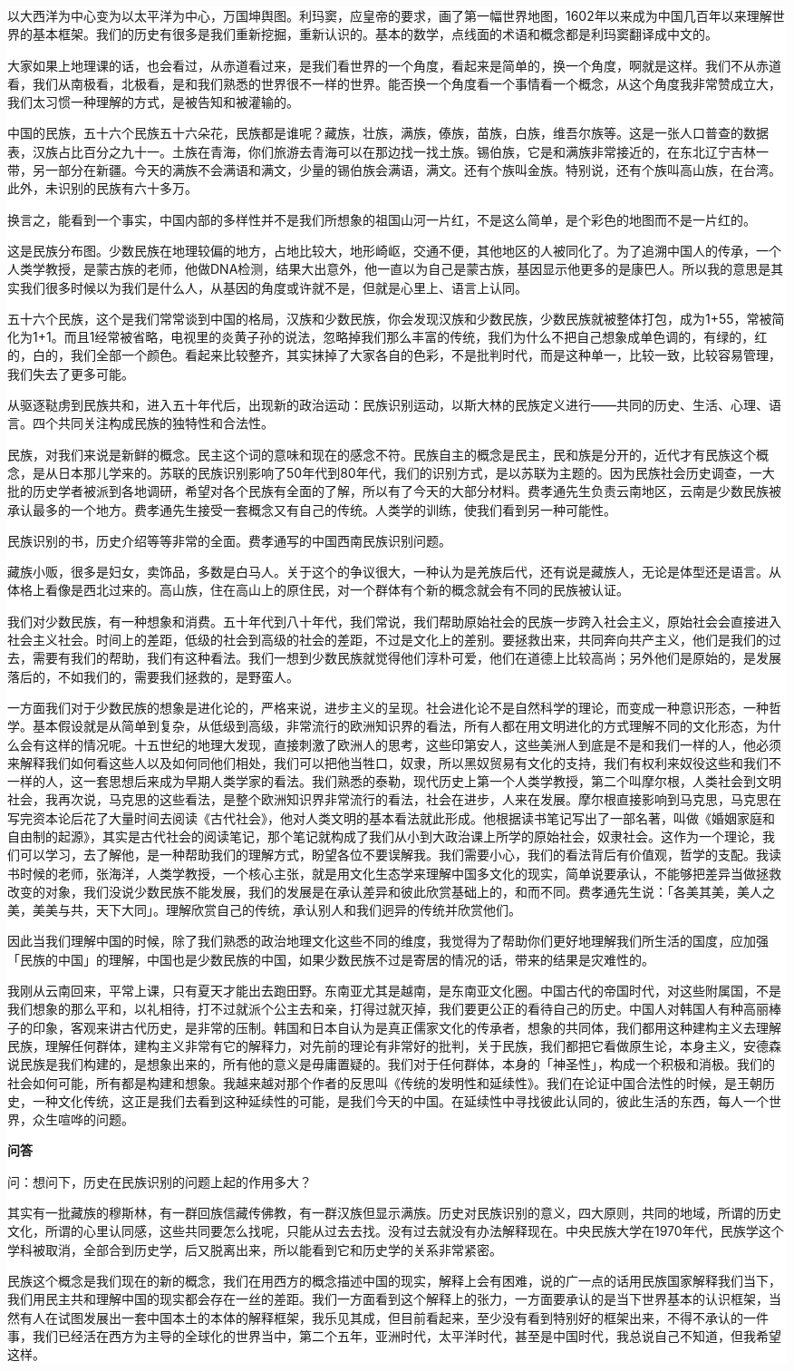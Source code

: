 以大西洋为中心变为以太平洋为中心，万国坤舆图。利玛窦，应皇帝的要求，画了第一幅世界地图，1602年以来成为中国几百年以来理解世界的基本框架。我们的历史有很多是我们重新挖掘，重新认识的。基本的数学，点线面的术语和概念都是利玛窦翻译成中文的。

大家如果上地理课的话，也会看过，从赤道看过来，是我们看世界的一个角度，看起来是简单的，换一个角度，啊就是这样。我们不从赤道看，我们从南极看，北极看，是和我们熟悉的世界很不一样的世界。能否换一个角度看一个事情看一个概念，从这个角度我非常赞成立大，我们太习惯一种理解的方式，是被告知和被灌输的。

中国的民族，五十六个民族五十六朵花，民族都是谁呢？藏族，壮族，满族，傣族，苗族，白族，维吾尔族等。这是一张人口普查的数据表，汉族占比百分之九十一。土族在青海，你们旅游去青海可以在那边找一找土族。锡伯族，它是和满族非常接近的，在东北辽宁吉林一带，另一部分在新疆。今天的满族不会满语和满文，少量的锡伯族会满语，满文。还有个族叫金族。特别说，还有个族叫高山族，在台湾。此外，未识别的民族有六十多万。

换言之，能看到一个事实，中国内部的多样性并不是我们所想象的祖国山河一片红，不是这么简单，是个彩色的地图而不是一片红的。

这是民族分布图。少数民族在地理较偏的地方，占地比较大，地形崎岖，交通不便，其他地区的人被同化了。为了追溯中国人的传承，一个人类学教授，是蒙古族的老师，他做DNA检测，结果大出意外，他一直以为自己是蒙古族，基因显示他更多的是康巴人。所以我的意思是其实我们很多时候以为我们是什么人，从基因的角度或许就不是，但就是心里上、语言上认同。

五十六个民族，这个是我们常常谈到中国的格局，汉族和少数民族，你会发现汉族和少数民族，少数民族就被整体打包，成为1+55，常被简化为1+1。而且1经常被省略，电视里的炎黄子孙的说法，忽略掉我们那么丰富的传统，我们为什么不把自己想象成单色调的，有绿的，红的，白的，我们全部一个颜色。看起来比较整齐，其实抹掉了大家各自的色彩，不是批判时代，而是这种单一，比较一致，比较容易管理，我们失去了更多可能。

从驱逐鞑虏到民族共和，进入五十年代后，出现新的政治运动：民族识别运动，以斯大林的民族定义进行——共同的历史、生活、心理、语言。四个共同关注构成民族的独特性和合法性。

民族，对我们来说是新鲜的概念。民主这个词的意味和现在的感念不符。民族自主的概念是民主，民和族是分开的，近代才有民族这个概念，是从日本那儿学来的。苏联的民族识别影响了50年代到80年代，我们的识别方式，是以苏联为主题的。因为民族社会历史调查，一大批的历史学者被派到各地调研，希望对各个民族有全面的了解，所以有了今天的大部分材料。费孝通先生负责云南地区，云南是少数民族被承认最多的一个地方。费孝通先生接受一套概念又有自己的传统。人类学的训练，使我们看到另一种可能性。

民族识别的书，历史介绍等等非常的全面。费孝通写的中国西南民族识别问题。

藏族小贩，很多是妇女，卖饰品，多数是白马人。关于这个的争议很大，一种认为是羌族后代，还有说是藏族人，无论是体型还是语言。从体格上看像是西北过来的。高山族，住在高山上的原住民，对一个群体有个新的概念就会有不同的民族被认证。

我们对少数民族，有一种想象和消费。五十年代到八十年代，我们常说，我们帮助原始社会的民族一步跨入社会主义，原始社会会直接进入社会主义社会。时间上的差距，低级的社会到高级的社会的差距，不过是文化上的差别。要拯救出来，共同奔向共产主义，他们是我们的过去，需要有我们的帮助，我们有这种看法。我们一想到少数民族就觉得他们淳朴可爱，他们在道德上比较高尚；另外他们是原始的，是发展落后的，不如我们的，需要我们拯救的，是野蛮人。

一方面我们对于少数民族的想象是进化论的，严格来说，进步主义的呈现。社会进化论不是自然科学的理论，而变成一种意识形态，一种哲学。基本假设就是从简单到复杂，从低级到高级，非常流行的欧洲知识界的看法，所有人都在用文明进化的方式理解不同的文化形态，为什么会有这样的情况呢。十五世纪的地理大发现，直接刺激了欧洲人的思考，这些印第安人，这些美洲人到底是不是和我们一样的人，他必须来解释我们如何看这些人以及如何同他们相处，我们可以把他当牲口，奴隶，所以黑奴贸易有文化的支持，我们有权利来奴役这些和我们不一样的人，这一套思想后来成为早期人类学家的看法。我们熟悉的泰勒，现代历史上第一个人类学教授，第二个叫摩尔根，人类社会到文明社会，我再次说，马克思的这些看法，是整个欧洲知识界非常流行的看法，社会在进步，人来在发展。摩尔根直接影响到马克思，马克思在写完资本论后花了大量时间去阅读《古代社会》，他对人类文明的基本看法就此形成。他根据读书笔记写出了一部名著，叫做《婚姻家庭和自由制的起源》，其实是古代社会的阅读笔记，那个笔记就构成了我们从小到大政治课上所学的原始社会，奴隶社会。这作为一个理论，我们可以学习，去了解他，是一种帮助我们的理解方式，盼望各位不要误解我。我们需要小心，我们的看法背后有价值观，哲学的支配。我读书时候的老师，张海洋，人类学教授，一个核心主张，就是用文化生态学来理解中国多文化的现实，简单说要承认，不能够把差异当做拯救改变的对象，我们没说少数民族不能发展，我们的发展是在承认差异和彼此欣赏基础上的，和而不同。费孝通先生说：「各美其美，美人之美，美美与共，天下大同」。理解欣赏自己的传统，承认别人和我们迥异的传统并欣赏他们。

因此当我们理解中国的时候，除了我们熟悉的政治地理文化这些不同的维度，我觉得为了帮助你们更好地理解我们所生活的国度，应加强「民族的中国」的理解，中国也是少数民族的中国，如果少数民族不过是寄居的情况的话，带来的结果是灾难性的。

我刚从云南回来，平常上课，只有夏天才能出去跑田野。东南亚尤其是越南，是东南亚文化圈。中国古代的帝国时代，对这些附属国，不是我们想象的那么平和，以礼相待，打不过就派个公主去和亲，打得过就灭掉，我们要更公正的看待自己的历史。中国人对韩国人有种高丽棒子的印象，客观来讲古代历史，是非常的压制。韩国和日本自认为是真正儒家文化的传承者，想象的共同体，我们都用这种建构主义去理解民族，理解任何群体，建构主义非常有它的解释力，对先前的理论有非常好的批判，关于民族，我们都把它看做原生论，本身主义，安德森说民族是我们构建的，是想象出来的，所有他的意义是毋庸置疑的。我们对于任何群体，本身的「神圣性」，构成一个积极和消极。我们的社会如何可能，所有都是构建和想象。我越来越对那个作者的反思叫《传统的发明性和延续性》。我们在论证中国合法性的时候，是王朝历史，一种文化传统，这正是我们去看到这种延续性的可能，是我们今天的中国。在延续性中寻找彼此认同的，彼此生活的东西，每人一个世界，众生喧哗的问题。

**问答**

问：想问下，历史在民族识别的问题上起的作用多大？

其实有一批藏族的穆斯林，有一群回族信藏传佛教，有一群汉族但显示满族。历史对民族识别的意义，四大原则，共同的地域，所谓的历史文化，所谓的心里认同感，这些共同要怎么找呢，只能从过去去找。没有过去就没有办法解释现在。中央民族大学在1970年代，民族学这个学科被取消，全部合到历史学，后又脱离出来，所以能看到它和历史学的关系非常紧密。

民族这个概念是我们现在的新的概念，我们在用西方的概念描述中国的现实，解释上会有困难，说的广一点的话用民族国家解释我们当下，我们用民主共和理解中国的现实都会存在一丝的差距。我们一方面看到这个解释上的张力，一方面要承认的是当下世界基本的认识框架，当然有人在试图发展出一套中国本土的本体的解释框架，我乐见其成，但目前看起来，至少没有看到特别好的框架出来，不得不承认的一件事，我们已经活在西方为主导的全球化的世界当中，第二个五年，亚洲时代，太平洋时代，甚至是中国时代，我总说自己不知道，但我希望这样。
